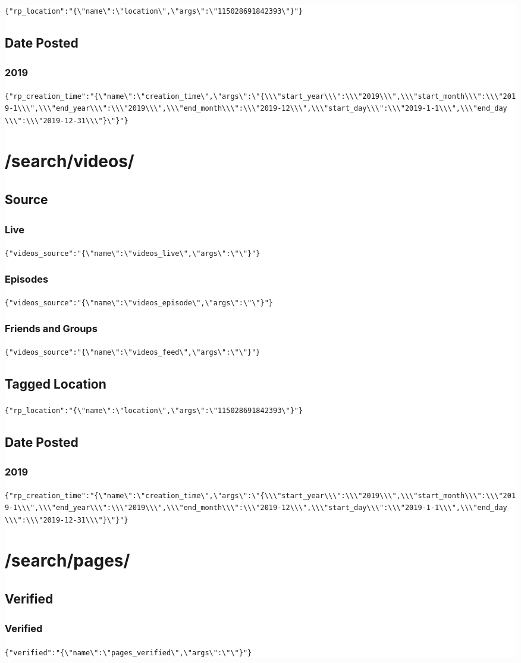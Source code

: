     {"rp_location":"{\"name\":\"location\",\"args\":\"115028691842393\"}"}

Date Posted
-----------

### 2019

    {"rp_creation_time":"{\"name\":\"creation_time\",\"args\":\"{\\\"start_year\\\":\\\"2019\\\",\\\"start_month\\\":\\\"2019-1\\\",\\\"end_year\\\":\\\"2019\\\",\\\"end_month\\\":\\\"2019-12\\\",\\\"start_day\\\":\\\"2019-1-1\\\",\\\"end_day\\\":\\\"2019-12-31\\\"}\"}"}



/search/videos/
===============

Source
------

### Live

    {"videos_source":"{\"name\":\"videos_live\",\"args\":\"\"}"}

### Episodes

    {"videos_source":"{\"name\":\"videos_episode\",\"args\":\"\"}"}

### Friends and Groups

    {"videos_source":"{\"name\":\"videos_feed\",\"args\":\"\"}"}

Tagged Location
---------------

    {"rp_location":"{\"name\":\"location\",\"args\":\"115028691842393\"}"}

Date Posted
-----------

### 2019

    {"rp_creation_time":"{\"name\":\"creation_time\",\"args\":\"{\\\"start_year\\\":\\\"2019\\\",\\\"start_month\\\":\\\"2019-1\\\",\\\"end_year\\\":\\\"2019\\\",\\\"end_month\\\":\\\"2019-12\\\",\\\"start_day\\\":\\\"2019-1-1\\\",\\\"end_day\\\":\\\"2019-12-31\\\"}\"}"}


/search/pages/
==============

Verified
--------

### Verified

    {"verified":"{\"name\":\"pages_verified\",\"args\":\"\"}"}

